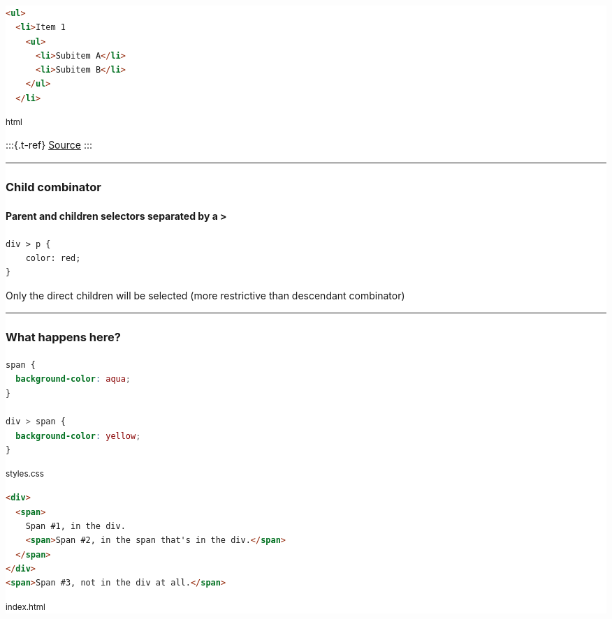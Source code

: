```html
<ul>
  <li>Item 1
    <ul>
      <li>Subitem A</li>
      <li>Subitem B</li>
    </ul>
  </li>
```
<small>html</small>

:::{.t-ref}
[Source](https://developer.mozilla.org/en-US/play?uuid=c8c2eb4c-86cc-4c5e-a5da-3c366ec5c6da&state=tY8xC8IwEIX%2FSshsCTrWUNDN2TWTaTAnlyDmKpTS%2F%2B4lpqKgo9O93PvyHjdJTwFlK%2FWAnYlCaIQyWfVw7w7kglhrlXVdV7Boho%2FDCTK00%2Br19dPZvzlaLT3L7lvh5n%2BF9S1X0qbEdyOIKdsIiZpEI7qGxqtrRQ%2FJbk2cTTSRoZ%2BchZtF9yQ59ZJDeZJ3wZX8syc5PwA%3D&srcPrefix=%2Fen-US%2Fdocs%2FWeb%2FCSS%2FDescendant_combinator%2F)
:::

---

### Child combinator
#### Parent and children selectors separated by a >

```
div > p {
    color: red;
}
```

Only the direct children will be selected (more restrictive than descendant combinator)

---

### What happens here?

```css
span {
  background-color: aqua;
}

div > span {
  background-color: yellow;
}
```
<small>styles.css</small>

```html
<div>
  <span>
    Span #1, in the div.
    <span>Span #2, in the span that's in the div.</span>
  </span>
</div>
<span>Span #3, not in the div at all.</span>
```
<small>index.html</small>
